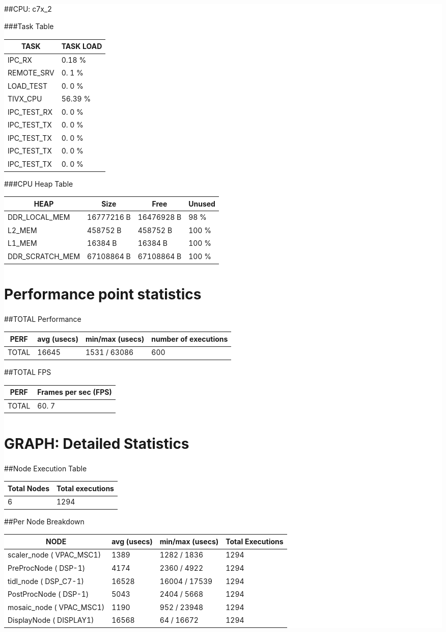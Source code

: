 ##CPU: c7x_2

###Task Table

TASK          | TASK LOAD
--------------|-------
          IPC_RX   |   0.18 %
      REMOTE_SRV   |   0. 1 %
       LOAD_TEST   |   0. 0 %
        TIVX_CPU   |  56.39 %
     IPC_TEST_RX   |   0. 0 %
     IPC_TEST_TX   |   0. 0 %
     IPC_TEST_TX   |   0. 0 %
     IPC_TEST_TX   |   0. 0 %
     IPC_TEST_TX   |   0. 0 %

###CPU Heap Table

HEAP   | Size  | Free | Unused
--------|-------|------|---------
   DDR_LOCAL_MEM |   16777216 B |   16476928 B |  98 %
          L2_MEM |     458752 B |     458752 B | 100 %
          L1_MEM |      16384 B |      16384 B | 100 %
 DDR_SCRATCH_MEM |   67108864 B |   67108864 B | 100 %

# Performance point statistics


##TOTAL Performance

PERF      | avg (usecs)  | min/max (usecs)  | number of executions
----------|----------|----------|----------
           TOTAL |  16645 |   1531 /  63086 |        600

##TOTAL FPS

PERF      | Frames per sec (FPS)
----------|----------
           TOTAL |   60. 7


# GRAPH: Detailed Statistics


##Node Execution Table

Total Nodes      | Total executions
----------|--------------
  6       |   1294


##Per Node Breakdown

NODE      | avg (usecs)      | min/max (usecs)      | Total Executions
----------|------------------|----------------------|------------
              scaler_node ( VPAC_MSC1)    |   1389    |   1282 /   1836   |       1294
              PreProcNode (     DSP-1)    |   4174    |   2360 /   4922   |       1294
                tidl_node (  DSP_C7-1)    |  16528    |  16004 /  17539   |       1294
             PostProcNode (     DSP-1)    |   5043    |   2404 /   5668   |       1294
              mosaic_node ( VPAC_MSC1)    |   1190    |    952 /  23948   |       1294
              DisplayNode (  DISPLAY1)    |  16568    |     64 /  16672   |       1294
